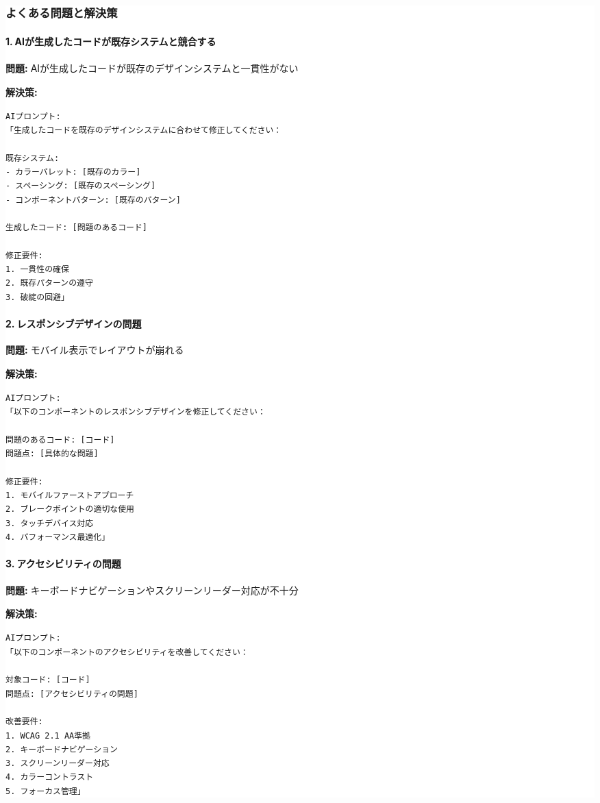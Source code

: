### よくある問題と解決策

#### 1. AIが生成したコードが既存システムと競合する

**問題:** AIが生成したコードが既存のデザインシステムと一貫性がない

**解決策:**
```
AIプロンプト:
「生成したコードを既存のデザインシステムに合わせて修正してください：

既存システム:
- カラーパレット: [既存のカラー]
- スペーシング: [既存のスペーシング]
- コンポーネントパターン: [既存のパターン]

生成したコード: [問題のあるコード]

修正要件:
1. 一貫性の確保
2. 既存パターンの遵守
3. 破綻の回避」
```

#### 2. レスポンシブデザインの問題

**問題:** モバイル表示でレイアウトが崩れる

**解決策:**
```
AIプロンプト:
「以下のコンポーネントのレスポンシブデザインを修正してください：

問題のあるコード: [コード]
問題点: [具体的な問題]

修正要件:
1. モバイルファーストアプローチ
2. ブレークポイントの適切な使用
3. タッチデバイス対応
4. パフォーマンス最適化」
```

#### 3. アクセシビリティの問題

**問題:** キーボードナビゲーションやスクリーンリーダー対応が不十分

**解決策:**
```
AIプロンプト:
「以下のコンポーネントのアクセシビリティを改善してください：

対象コード: [コード]
問題点: [アクセシビリティの問題]

改善要件:
1. WCAG 2.1 AA準拠
2. キーボードナビゲーション
3. スクリーンリーダー対応
4. カラーコントラスト
5. フォーカス管理」
```
